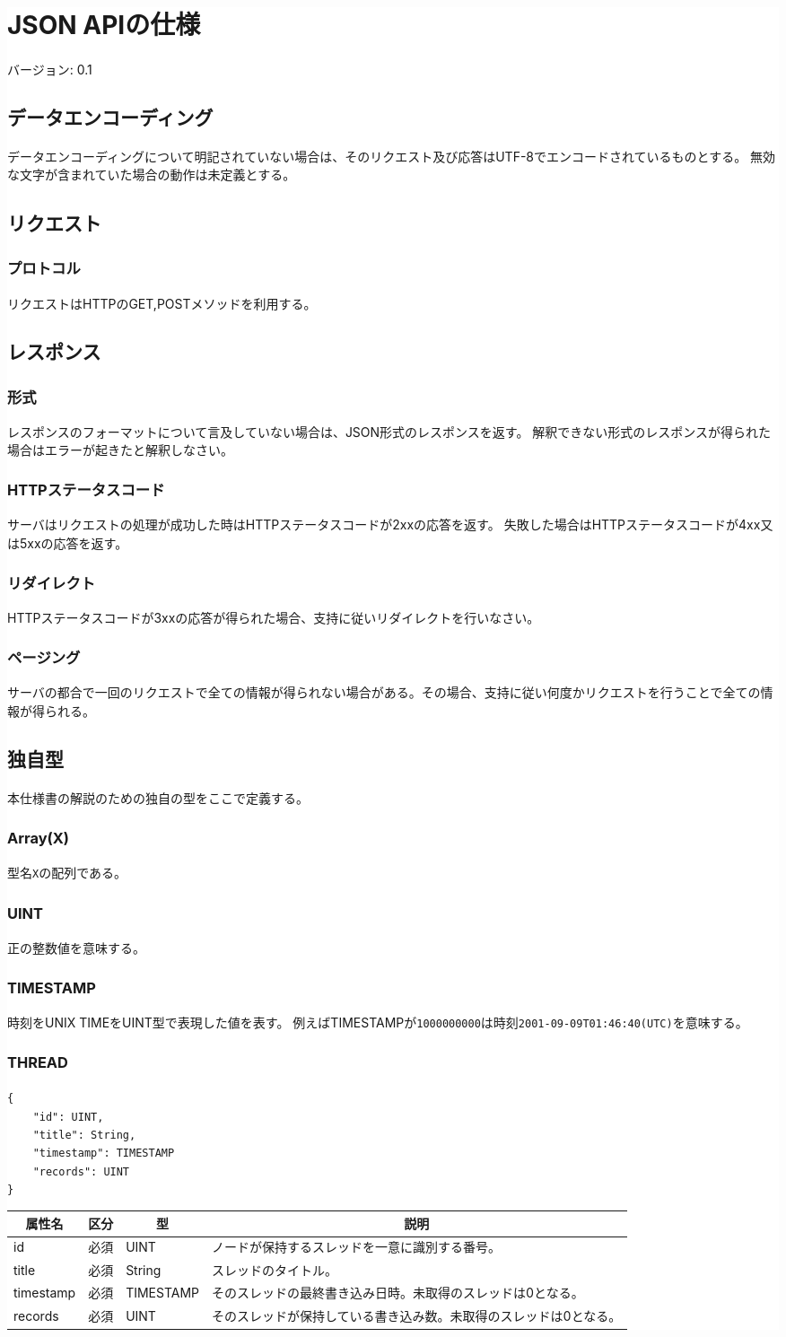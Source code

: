 JSON APIの仕様
=============
バージョン: 0.1

データエンコーディング
----------------------
データエンコーディングについて明記されていない場合は、そのリクエスト及び応答はUTF-8でエンコードされているものとする。
無効な文字が含まれていた場合の動作は未定義とする。

リクエスト
----------
### プロトコル
リクエストはHTTPのGET,POSTメソッドを利用する。

レスポンス
----------
### 形式
レスポンスのフォーマットについて言及していない場合は、JSON形式のレスポンスを返す。
解釈できない形式のレスポンスが得られた場合はエラーが起きたと解釈しなさい。
### HTTPステータスコード
サーバはリクエストの処理が成功した時はHTTPステータスコードが2xxの応答を返す。
失敗した場合はHTTPステータスコードが4xx又は5xxの応答を返す。
### リダイレクト
HTTPステータスコードが3xxの応答が得られた場合、支持に従いリダイレクトを行いなさい。
### ページング
サーバの都合で一回のリクエストで全ての情報が得られない場合がある。その場合、支持に従い何度かリクエストを行うことで全ての情報が得られる。

独自型
------
本仕様書の解説のための独自の型をここで定義する。
### Array(X)
型名`X`の配列である。
### UINT
正の整数値を意味する。
### TIMESTAMP
時刻をUNIX TIMEをUINT型で表現した値を表す。
例えばTIMESTAMPが`1000000000`は時刻`2001-09-09T01:46:40(UTC)`を意味する。
### THREAD
```
{
    "id": UINT,
    "title": String,
    "timestamp": TIMESTAMP
    "records": UINT
}
```
属性名              | 区分  | 型                | 説明
--------------------|-------|-------------------|-----
id                  | 必須  | UINT              | ノードが保持するスレッドを一意に識別する番号。
title               | 必須  | String            | スレッドのタイトル。
timestamp           | 必須  | TIMESTAMP         | そのスレッドの最終書き込み日時。未取得のスレッドは0となる。
records             | 必須  | UINT              | そのスレッドが保持している書き込み数。未取得のスレッドは0となる。
